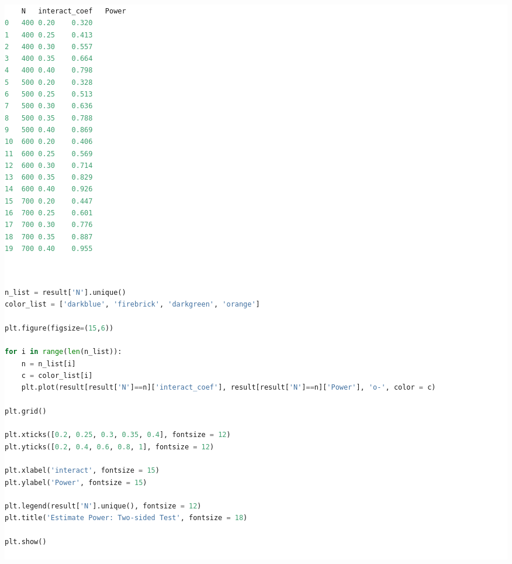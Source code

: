 ```python
	N	interact_coef	Power
0	400	0.20	0.320
1	400	0.25	0.413
2	400	0.30	0.557
3	400	0.35	0.664
4	400	0.40	0.798
5	500	0.20	0.328
6	500	0.25	0.513
7	500	0.30	0.636
8	500	0.35	0.788
9	500	0.40	0.869
10	600	0.20	0.406
11	600	0.25	0.569
12	600	0.30	0.714
13	600	0.35	0.829
14	600	0.40	0.926
15	700	0.20	0.447
16	700	0.25	0.601
17	700	0.30	0.776
18	700	0.35	0.887
19	700	0.40	0.955

​
```

```python
n_list = result['N'].unique()
color_list = ['darkblue', 'firebrick', 'darkgreen', 'orange']

plt.figure(figsize=(15,6))

for i in range(len(n_list)):
    n = n_list[i]
    c = color_list[i]
    plt.plot(result[result['N']==n]['interact_coef'], result[result['N']==n]['Power'], 'o-', color = c)

plt.grid()

plt.xticks([0.2, 0.25, 0.3, 0.35, 0.4], fontsize = 12)
plt.yticks([0.2, 0.4, 0.6, 0.8, 1], fontsize = 12)

plt.xlabel('interact', fontsize = 15)
plt.ylabel('Power', fontsize = 15)  

plt.legend(result['N'].unique(), fontsize = 12)
plt.title('Estimate Power: Two-sided Test', fontsize = 18)

plt.show()
​
```
